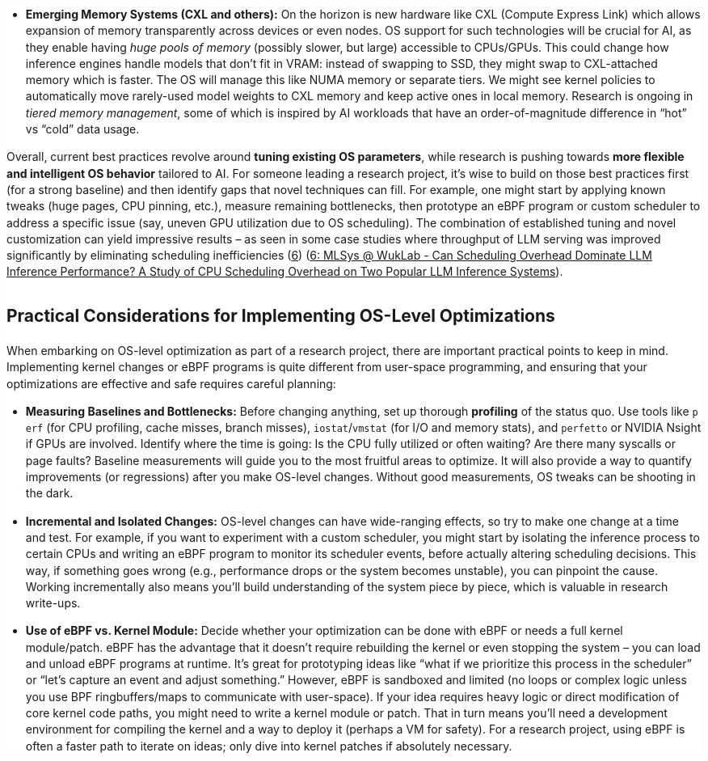 - **Emerging Memory Systems (CXL and others):** On the horizon is new hardware like CXL (Compute Express Link) which allows expansion of memory transparently across devices or even nodes. OS support for such technologies will be crucial for AI, as they enable having *huge pools of memory* (possibly slower, but large) accessible to CPUs/GPUs. This could change how inference engines handle models that don’t fit in VRAM: instead of swapping to SSD, they might swap to CXL-attached memory which is faster. The OS will manage this like NUMA memory or separate tiers. We might see kernel policies to automatically move rarely-used model weights to CXL memory and keep active ones in local memory. Research is ongoing in *tiered memory management*, some of which is inspired by AI workloads that have an order-of-magnitude difference in “hot” vs “cold” data usage.

Overall, current best practices revolve around **tuning existing OS parameters**, while research is pushing towards **more flexible and intelligent OS behavior** tailored to AI. For someone leading a research project, it’s wise to build on those best practices first (for a strong baseline) and then identify gaps that novel techniques can fill. For example, one might start by applying known tweaks (huge pages, CPU pinning, etc.), measure remaining bottlenecks, then prototype an eBPF program or custom scheduler to address a specific issue (say, uneven GPU utilization due to OS scheduling). The combination of established tuning and novel customization can yield impressive results – as seen in some case studies where throughput of LLM serving was improved significantly by eliminating scheduling inefficiencies ([6](https://mlsys.wuklab.io/posts/scheduling_overhead/#:~:text=performed%20a%20detailed%20analysis%20of,potential%20improvements%20in%20vLLM%E2%80%99s%20scheduler)) ([6: MLSys @ WukLab - Can Scheduling Overhead Dominate LLM Inference Performance? A Study of CPU Scheduling Overhead on Two Popular LLM Inference Systems](https://mlsys.wuklab.io/posts/scheduling_overhead/#:~:text=that%20vLLM%E2%80%99s%20scheduling%20overhead%20can,due%20to%20its%20simplified%20tensor)).

## Practical Considerations for Implementing OS-Level Optimizations

When embarking on OS-level optimization as part of a research project, there are important practical points to keep in mind. Implementing kernel changes or eBPF programs is quite different from user-space programming, and ensuring that your optimizations are effective and safe requires careful planning:

- **Measuring Baselines and Bottlenecks:** Before changing anything, set up thorough **profiling** of the status quo. Use tools like `perf` (for CPU profiling, cache misses, branch misses), `iostat`/`vmstat` (for I/O and memory stats), and `perfetto` or NVIDIA Nsight if GPUs are involved. Identify where the time is going: Is the CPU fully utilized or often waiting? Are there many syscalls or page faults? Baseline measurements will guide you to the most fruitful areas to optimize. It will also provide a way to quantify improvements (or regressions) after you make OS-level changes. Without good measurements, OS tweaks can be shooting in the dark.

- **Incremental and Isolated Changes:** OS-level changes can have wide-ranging effects, so try to make one change at a time and test. For example, if you want to experiment with a custom scheduler, you might start by isolating the inference process to certain CPUs and writing an eBPF program to monitor its scheduler events, before actually altering scheduling decisions. This way, if something goes wrong (e.g., performance drops or the system becomes unstable), you can pinpoint the cause. Working incrementally also means you’ll build understanding of the system piece by piece, which is valuable in research write-ups.

- **Use of eBPF vs. Kernel Module:** Decide whether your optimization can be done with eBPF or needs a full kernel module/patch. eBPF has the advantage that it doesn’t require rebuilding the kernel or even stopping the system – you can load and unload eBPF programs at runtime. It’s great for prototyping ideas like “what if we prioritize this process in the scheduler” or “let’s capture an event and adjust something.” However, eBPF is sandboxed and limited (no loops or complex logic unless you use BPF ringbuffers/maps to communicate with user-space). If your idea requires heavy logic or direct modification of core kernel code paths, you might need to write a kernel module or patch. That in turn means you’ll need a development environment for compiling the kernel and a way to deploy it (perhaps a VM for safety). For a research project, using eBPF is often a faster path to iterate on ideas; only dive into kernel patches if absolutely necessary.
